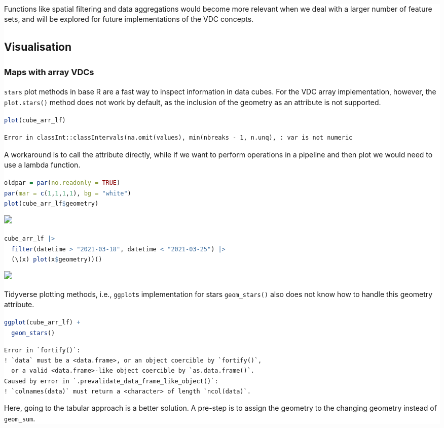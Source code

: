 Functions like spatial filtering and data aggregations would become more
relevant when we deal with a larger number of feature sets, and will be
explored for future implementations of the VDC concepts.

## Visualisation

### Maps with array VDCs

`stars` plot methods in base R are a fast way to inspect information in
data cubes. For the VDC array implementation, however, the
`plot.stars()` method does not work by default, as the inclusion of the
geometry as an attribute is not supported.

``` r
plot(cube_arr_lf)
```

    Error in classInt::classIntervals(na.omit(values), min(nbreaks - 1, n.unq), : var is not numeric

A workaround is to call the attribute directly, while if we want to
perform operations in a pipeline and then plot we would need to use a
lambda function.

``` r
oldpar = par(no.readonly = TRUE)
par(mar = c(1,1,1,1), bg = "white")
plot(cube_arr_lf$geometry)
```

![](vdc-showcase_files/figure-commonmark/unnamed-chunk-34-1.png)

``` r
cube_arr_lf |>
  filter(datetime > "2021-03-18", datetime < "2021-03-25") |> 
  (\(x) plot(x$geometry))()
```

![](vdc-showcase_files/figure-commonmark/unnamed-chunk-34-2.png)

Tidyverse plotting methods, i.e., `ggplot`s implementation for stars
`geom_stars()` also does not know how to handle this geometry attribute.

``` r
ggplot(cube_arr_lf) +
  geom_stars()
```

    Error in `fortify()`:
    ! `data` must be a <data.frame>, or an object coercible by `fortify()`,
      or a valid <data.frame>-like object coercible by `as.data.frame()`.
    Caused by error in `.prevalidate_data_frame_like_object()`:
    ! `colnames(data)` must return a <character> of length `ncol(data)`.

Here, going to the tabular approach is a better solution. A pre-step is
to assign the geometry to the changing geometry instead of `geom_sum`.
